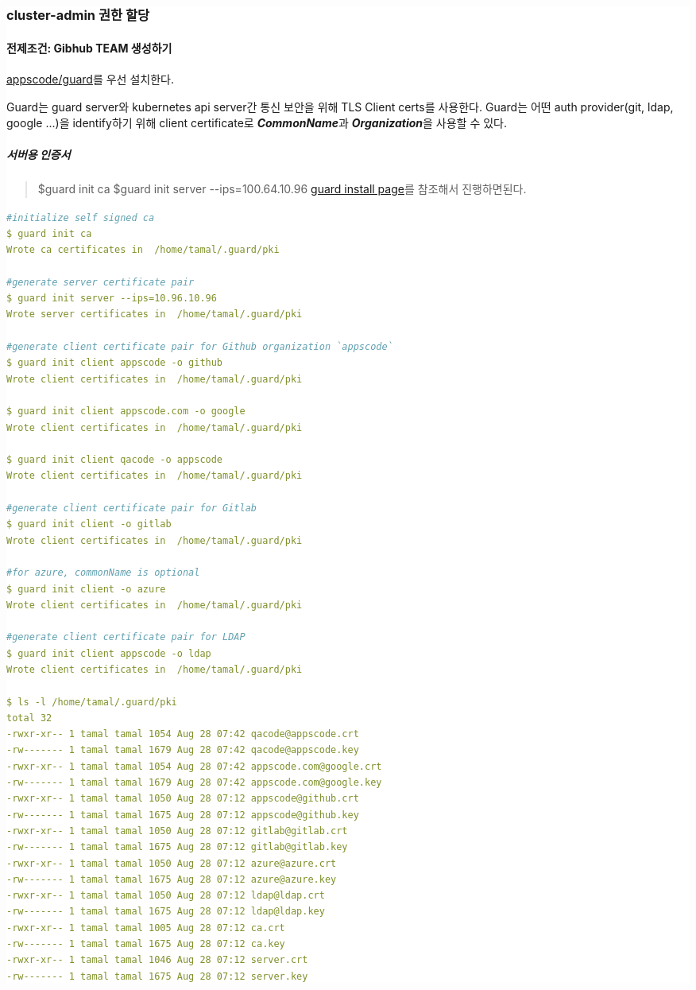 ### cluster-admin 권한 할당 
#### 전제조건: Gibhub TEAM 생성하기
[appscode/guard](https://github.com/appscode/guard)를 우선 설치한다.

Guard는 guard server와 kubernetes api server간 통신 보안을 위해 TLS Client certs를 사용한다.
Guard는 어떤 auth provider(git, ldap, google ...)을 identify하기 위해 client certificate로 ***CommonName***과 ***Organization***을 사용할 수 있다.

##### 서버용 인증서
> $guard init ca
> $guard init server --ips=100.64.10.96 
[guard install page](https://appscode.com/products/guard/0.2.0/setup/install/)를 참조해서 진행하면된다.

```yaml
#initialize self signed ca
$ guard init ca
Wrote ca certificates in  /home/tamal/.guard/pki

#generate server certificate pair
$ guard init server --ips=10.96.10.96
Wrote server certificates in  /home/tamal/.guard/pki

#generate client certificate pair for Github organization `appscode`
$ guard init client appscode -o github
Wrote client certificates in  /home/tamal/.guard/pki

$ guard init client appscode.com -o google
Wrote client certificates in  /home/tamal/.guard/pki

$ guard init client qacode -o appscode
Wrote client certificates in  /home/tamal/.guard/pki

#generate client certificate pair for Gitlab
$ guard init client -o gitlab
Wrote client certificates in  /home/tamal/.guard/pki

#for azure, commonName is optional
$ guard init client -o azure
Wrote client certificates in  /home/tamal/.guard/pki

#generate client certificate pair for LDAP
$ guard init client appscode -o ldap
Wrote client certificates in  /home/tamal/.guard/pki

$ ls -l /home/tamal/.guard/pki
total 32
-rwxr-xr-- 1 tamal tamal 1054 Aug 28 07:42 qacode@appscode.crt
-rw------- 1 tamal tamal 1679 Aug 28 07:42 qacode@appscode.key
-rwxr-xr-- 1 tamal tamal 1054 Aug 28 07:42 appscode.com@google.crt
-rw------- 1 tamal tamal 1679 Aug 28 07:42 appscode.com@google.key
-rwxr-xr-- 1 tamal tamal 1050 Aug 28 07:12 appscode@github.crt
-rw------- 1 tamal tamal 1675 Aug 28 07:12 appscode@github.key
-rwxr-xr-- 1 tamal tamal 1050 Aug 28 07:12 gitlab@gitlab.crt
-rw------- 1 tamal tamal 1675 Aug 28 07:12 gitlab@gitlab.key
-rwxr-xr-- 1 tamal tamal 1050 Aug 28 07:12 azure@azure.crt
-rw------- 1 tamal tamal 1675 Aug 28 07:12 azure@azure.key
-rwxr-xr-- 1 tamal tamal 1050 Aug 28 07:12 ldap@ldap.crt
-rw------- 1 tamal tamal 1675 Aug 28 07:12 ldap@ldap.key
-rwxr-xr-- 1 tamal tamal 1005 Aug 28 07:12 ca.crt
-rw------- 1 tamal tamal 1675 Aug 28 07:12 ca.key
-rwxr-xr-- 1 tamal tamal 1046 Aug 28 07:12 server.crt
-rw------- 1 tamal tamal 1675 Aug 28 07:12 server.key
```
